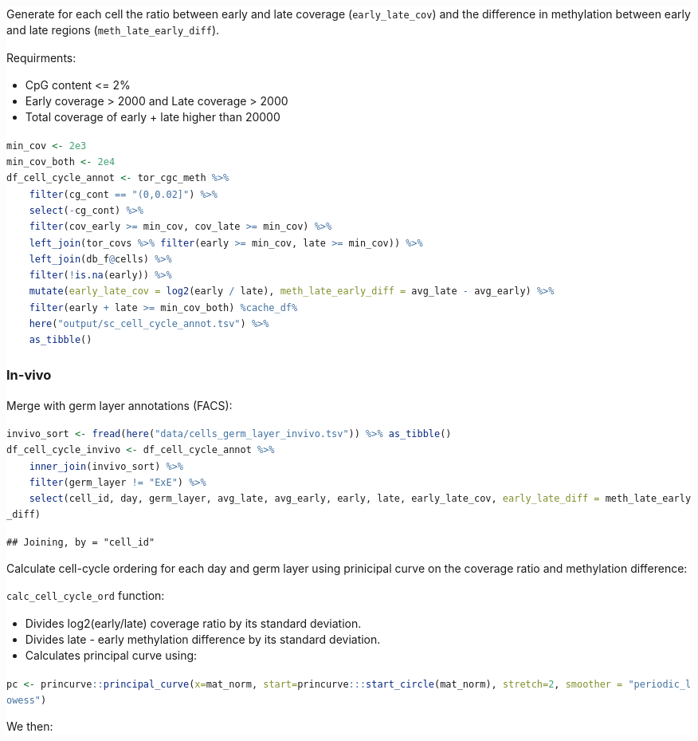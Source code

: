 Generate for each cell the ratio between early and late coverage (`early_late_cov`) and the difference in methylation between early and late regions (`meth_late_early_diff`). 


Requirments: 
- CpG content <= 2%
- Early coverage > 2000 and Late coverage > 2000
- Total coverage of early + late higher than 20000


```r
min_cov <- 2e3
min_cov_both <- 2e4
df_cell_cycle_annot <- tor_cgc_meth %>%     
    filter(cg_cont == "(0,0.02]") %>% 
    select(-cg_cont) %>% 
    filter(cov_early >= min_cov, cov_late >= min_cov) %>% 
    left_join(tor_covs %>% filter(early >= min_cov, late >= min_cov)) %>% 
    left_join(db_f@cells) %>% 
    filter(!is.na(early)) %>% 
    mutate(early_late_cov = log2(early / late), meth_late_early_diff = avg_late - avg_early) %>% 
    filter(early + late >= min_cov_both) %cache_df% 
    here("output/sc_cell_cycle_annot.tsv") %>% 
    as_tibble()
```

### In-vivo


Merge with germ layer annotations (FACS):


```r
invivo_sort <- fread(here("data/cells_germ_layer_invivo.tsv")) %>% as_tibble()
df_cell_cycle_invivo <- df_cell_cycle_annot %>% 
    inner_join(invivo_sort) %>% 
    filter(germ_layer != "ExE") %>% 
    select(cell_id, day, germ_layer, avg_late, avg_early, early, late, early_late_cov, early_late_diff = meth_late_early_diff)
```

```
## Joining, by = "cell_id"
```

Calculate cell-cycle ordering for each day and germ layer using prinicipal curve on the coverage ratio and methylation difference:

`calc_cell_cycle_ord` function:

- Divides log2(early/late) coverage ratio by its standard deviation.
- Divides late - early methylation difference by its standard deviation.
- Calculates principal curve using:

```r
pc <- princurve::principal_curve(x=mat_norm, start=princurve:::start_circle(mat_norm), stretch=2, smoother = "periodic_lowess")
```
We then:
